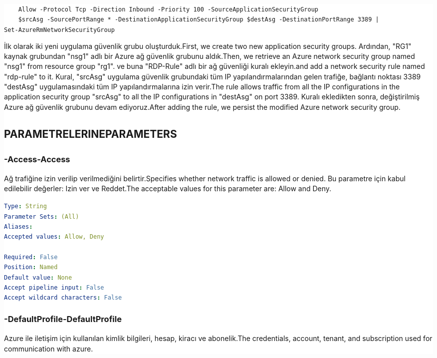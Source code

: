 ```
    Allow -Protocol Tcp -Direction Inbound -Priority 100 -SourceApplicationSecurityGroup
    $srcAsg -SourcePortRange * -DestinationApplicationSecurityGroup $destAsg -DestinationPortRange 3389 |
Set-AzureRmNetworkSecurityGroup
```

<span data-ttu-id="556a3-115">İlk olarak iki yeni uygulama güvenlik grubu oluşturduk.</span><span class="sxs-lookup"><span data-stu-id="556a3-115">First, we create two new application security groups.</span></span> <span data-ttu-id="556a3-116">Ardından, "RG1" kaynak grubundan "nsg1" adlı bir Azure ağ güvenlik grubunu aldık.</span><span class="sxs-lookup"><span data-stu-id="556a3-116">Then, we retrieve an Azure network security group named "nsg1" from resource group "rg1".</span></span> <span data-ttu-id="556a3-117">ve buna "RDP-Rule" adlı bir ağ güvenliği kuralı ekleyin.</span><span class="sxs-lookup"><span data-stu-id="556a3-117">and add a network security rule named "rdp-rule" to it.</span></span> <span data-ttu-id="556a3-118">Kural, "srcAsg" uygulama güvenlik grubundaki tüm IP yapılandırmalarından gelen trafiğe, bağlantı noktası 3389 "destAsg" uygulamasındaki tüm IP yapılandırmalarına izin verir.</span><span class="sxs-lookup"><span data-stu-id="556a3-118">The rule allows traffic from all the IP configurations in the application security group "srcAsg" to all the IP configurations in "destAsg" on port 3389.</span></span> <span data-ttu-id="556a3-119">Kuralı ekledikten sonra, değiştirilmiş Azure ağ güvenlik grubunu devam ediyoruz.</span><span class="sxs-lookup"><span data-stu-id="556a3-119">After adding the rule, we persist the modified Azure network security group.</span></span>

## <span data-ttu-id="556a3-120">PARAMETRELERINE</span><span class="sxs-lookup"><span data-stu-id="556a3-120">PARAMETERS</span></span>

### <span data-ttu-id="556a3-121">-Access</span><span class="sxs-lookup"><span data-stu-id="556a3-121">-Access</span></span>
<span data-ttu-id="556a3-122">Ağ trafiğine izin verilip verilmediğini belirtir.</span><span class="sxs-lookup"><span data-stu-id="556a3-122">Specifies whether network traffic is allowed or denied.</span></span>
<span data-ttu-id="556a3-123">Bu parametre için kabul edilebilir değerler: Izin ver ve Reddet.</span><span class="sxs-lookup"><span data-stu-id="556a3-123">The acceptable values for this parameter are: Allow and Deny.</span></span>

```yaml
Type: String
Parameter Sets: (All)
Aliases: 
Accepted values: Allow, Deny

Required: False
Position: Named
Default value: None
Accept pipeline input: False
Accept wildcard characters: False
```

### <span data-ttu-id="556a3-124">-DefaultProfile</span><span class="sxs-lookup"><span data-stu-id="556a3-124">-DefaultProfile</span></span>
<span data-ttu-id="556a3-125">Azure ile iletişim için kullanılan kimlik bilgileri, hesap, kiracı ve abonelik.</span><span class="sxs-lookup"><span data-stu-id="556a3-125">The credentials, account, tenant, and subscription used for communication with azure.</span></span>
